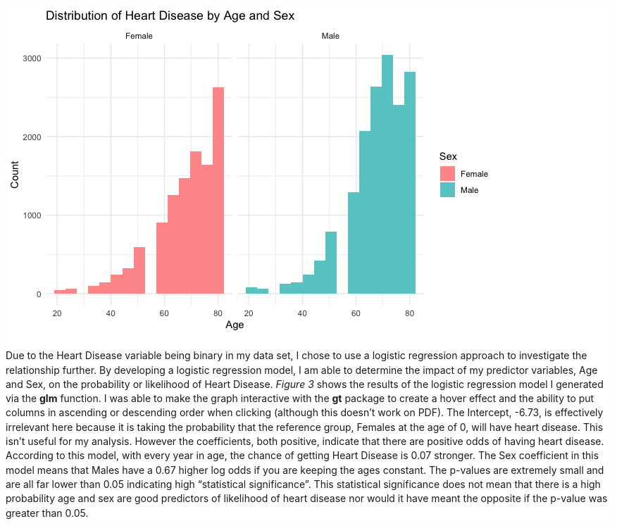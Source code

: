 ![](images/New%20faceted%20histogram.png)

Due to the Heart Disease variable being binary in my data set, I chose to use a logistic regression approach to investigate the relationship further. By developing a logistic regression model, I am able to determine the impact of my predictor variables, Age and Sex, on the probability or likelihood of Heart Disease. *Figure 3* shows the results of the logistic regression model I generated via the **glm** function. I was able to make the graph interactive with the **gt** package to create a hover effect and the ability to put columns in ascending or descending order when clicking (although this doesn’t work on PDF). The Intercept, \-6.73, is effectively irrelevant here because it is taking the probability that the reference group, Females at the age of 0, will have heart disease. This isn’t useful for my analysis. However the coefficients, both positive, indicate that there are positive odds of having heart disease. According to this model, with every year in age, the chance of getting Heart Disease is 0.07 stronger. The Sex coefficient in this model means that Males have a 0.67 higher log odds if you are keeping the ages constant. The p-values are extremely small and are all far lower than 0.05 indicating high “statistical significance”. This statistical significance does not mean that there is a high probability age and sex are good predictors of likelihood of heart disease nor would it have meant the opposite if the p-value was greater than 0.05. 
